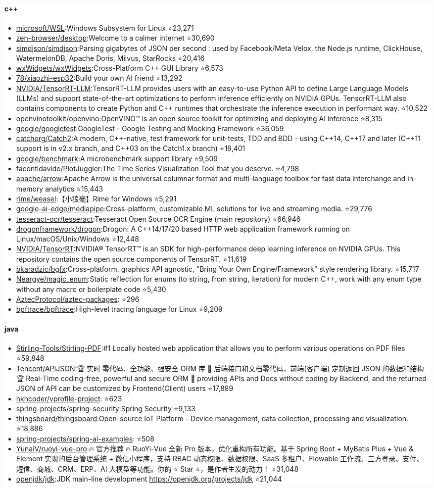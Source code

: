 #### c++
* [microsoft/WSL](https://github.com/microsoft/WSL):Windows Subsystem for Linux ⭐23,271
* [zen-browser/desktop](https://github.com/zen-browser/desktop):Welcome to a calmer internet ⭐30,690
* [simdjson/simdjson](https://github.com/simdjson/simdjson):Parsing gigabytes of JSON per second : used by Facebook/Meta Velox, the Node.js runtime, ClickHouse, WatermelonDB, Apache Doris, Milvus, StarRocks ⭐20,416
* [wxWidgets/wxWidgets](https://github.com/wxWidgets/wxWidgets):Cross-Platform C++ GUI Library ⭐6,573
* [78/xiaozhi-esp32](https://github.com/78/xiaozhi-esp32):Build your own AI friend ⭐13,292
* [NVIDIA/TensorRT-LLM](https://github.com/NVIDIA/TensorRT-LLM):TensorRT-LLM provides users with an easy-to-use Python API to define Large Language Models (LLMs) and support state-of-the-art optimizations to perform inference efficiently on NVIDIA GPUs. TensorRT-LLM also contains components to create Python and C++ runtimes that orchestrate the inference execution in performant way. ⭐10,522
* [openvinotoolkit/openvino](https://github.com/openvinotoolkit/openvino):OpenVINO™ is an open source toolkit for optimizing and deploying AI inference ⭐8,315
* [google/googletest](https://github.com/google/googletest):GoogleTest - Google Testing and Mocking Framework ⭐36,059
* [catchorg/Catch2](https://github.com/catchorg/Catch2):A modern, C++-native, test framework for unit-tests, TDD and BDD - using C++14, C++17 and later (C++11 support is in v2.x branch, and C++03 on the Catch1.x branch) ⭐19,401
* [google/benchmark](https://github.com/google/benchmark):A microbenchmark support library ⭐9,509
* [facontidavide/PlotJuggler](https://github.com/facontidavide/PlotJuggler):The Time Series Visualization Tool that you deserve. ⭐4,798
* [apache/arrow](https://github.com/apache/arrow):Apache Arrow is the universal columnar format and multi-language toolbox for fast data interchange and in-memory analytics ⭐15,443
* [rime/weasel](https://github.com/rime/weasel):【小狼毫】Rime for Windows ⭐5,291
* [google-ai-edge/mediapipe](https://github.com/google-ai-edge/mediapipe):Cross-platform, customizable ML solutions for live and streaming media. ⭐29,776
* [tesseract-ocr/tesseract](https://github.com/tesseract-ocr/tesseract):Tesseract Open Source OCR Engine (main repository) ⭐66,946
* [drogonframework/drogon](https://github.com/drogonframework/drogon):Drogon: A C++14/17/20 based HTTP web application framework running on Linux/macOS/Unix/Windows ⭐12,448
* [NVIDIA/TensorRT](https://github.com/NVIDIA/TensorRT):NVIDIA® TensorRT™ is an SDK for high-performance deep learning inference on NVIDIA GPUs. This repository contains the open source components of TensorRT. ⭐11,619
* [bkaradzic/bgfx](https://github.com/bkaradzic/bgfx):Cross-platform, graphics API agnostic, "Bring Your Own Engine/Framework" style rendering library. ⭐15,717
* [Neargye/magic_enum](https://github.com/Neargye/magic_enum):Static reflection for enums (to string, from string, iteration) for modern C++, work with any enum type without any macro or boilerplate code ⭐5,430
* [AztecProtocol/aztec-packages](https://github.com/AztecProtocol/aztec-packages): ⭐296
* [bpftrace/bpftrace](https://github.com/bpftrace/bpftrace):High-level tracing language for Linux ⭐9,209

#### java
* [Stirling-Tools/Stirling-PDF](https://github.com/Stirling-Tools/Stirling-PDF):#1 Locally hosted web application that allows you to perform various operations on PDF files ⭐59,848
* [Tencent/APIJSON](https://github.com/Tencent/APIJSON):🏆 实时 零代码、全功能、强安全 ORM 库 🚀 后端接口和文档零代码，前端(客户端) 定制返回 JSON 的数据和结构 🏆 Real-Time coding-free, powerful and secure ORM 🚀 providing APIs and Docs without coding by Backend, and the returned JSON of API can be customized by Frontend(Client) users ⭐17,889
* [hkhcoder/vprofile-project](https://github.com/hkhcoder/vprofile-project): ⭐623
* [spring-projects/spring-security](https://github.com/spring-projects/spring-security):Spring Security ⭐9,133
* [thingsboard/thingsboard](https://github.com/thingsboard/thingsboard):Open-source IoT Platform - Device management, data collection, processing and visualization. ⭐18,886
* [spring-projects/spring-ai-examples](https://github.com/spring-projects/spring-ai-examples): ⭐508
* [YunaiV/ruoyi-vue-pro](https://github.com/YunaiV/ruoyi-vue-pro):🔥 官方推荐 🔥 RuoYi-Vue 全新 Pro 版本，优化重构所有功能。基于 Spring Boot + MyBatis Plus + Vue & Element 实现的后台管理系统 + 微信小程序，支持 RBAC 动态权限、数据权限、SaaS 多租户、Flowable 工作流、三方登录、支付、短信、商城、CRM、ERP、AI 大模型等功能。你的 ⭐️ Star ⭐️，是作者生发的动力！ ⭐31,048
* [openjdk/jdk](https://github.com/openjdk/jdk):JDK main-line development https://openjdk.org/projects/jdk ⭐21,044
